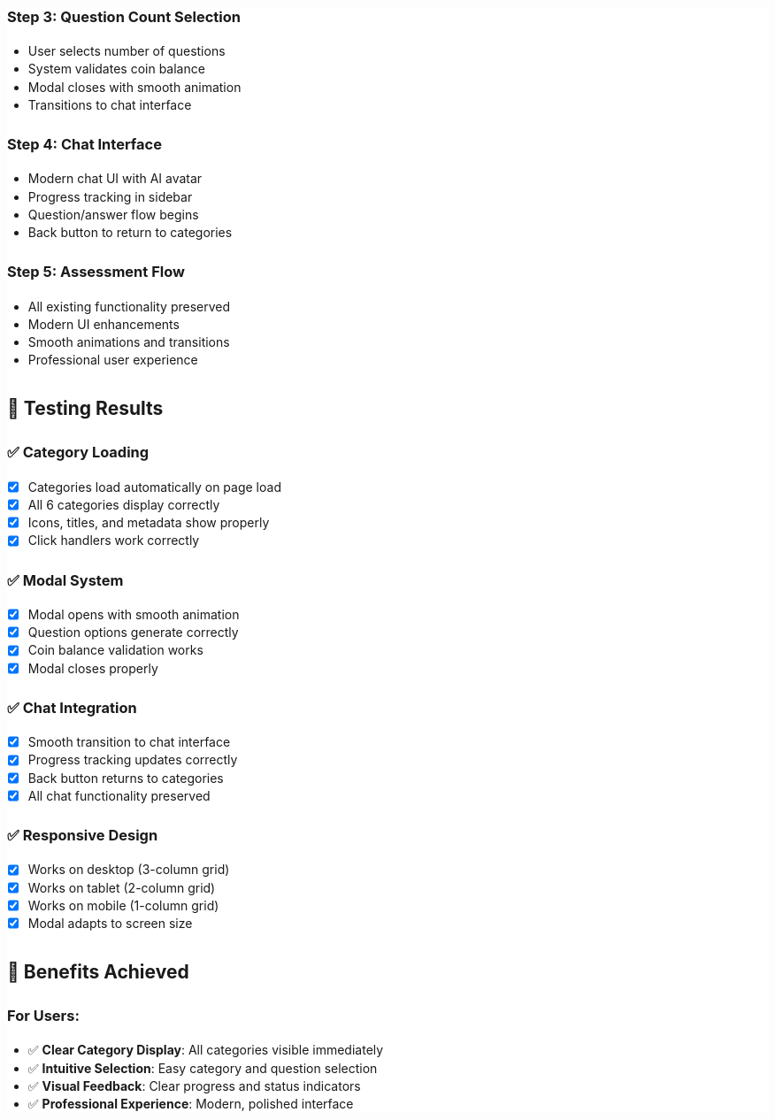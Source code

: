 ### **Step 3: Question Count Selection**
- User selects number of questions
- System validates coin balance
- Modal closes with smooth animation
- Transitions to chat interface

### **Step 4: Chat Interface**
- Modern chat UI with AI avatar
- Progress tracking in sidebar
- Question/answer flow begins
- Back button to return to categories

### **Step 5: Assessment Flow**
- All existing functionality preserved
- Modern UI enhancements
- Smooth animations and transitions
- Professional user experience

## 🧪 **Testing Results**

### **✅ Category Loading**
- [x] Categories load automatically on page load
- [x] All 6 categories display correctly
- [x] Icons, titles, and metadata show properly
- [x] Click handlers work correctly

### **✅ Modal System**
- [x] Modal opens with smooth animation
- [x] Question options generate correctly
- [x] Coin balance validation works
- [x] Modal closes properly

### **✅ Chat Integration**
- [x] Smooth transition to chat interface
- [x] Progress tracking updates correctly
- [x] Back button returns to categories
- [x] All chat functionality preserved

### **✅ Responsive Design**
- [x] Works on desktop (3-column grid)
- [x] Works on tablet (2-column grid)
- [x] Works on mobile (1-column grid)
- [x] Modal adapts to screen size

## 🎉 **Benefits Achieved**

### **For Users:**
- ✅ **Clear Category Display**: All categories visible immediately
- ✅ **Intuitive Selection**: Easy category and question selection
- ✅ **Visual Feedback**: Clear progress and status indicators
- ✅ **Professional Experience**: Modern, polished interface
